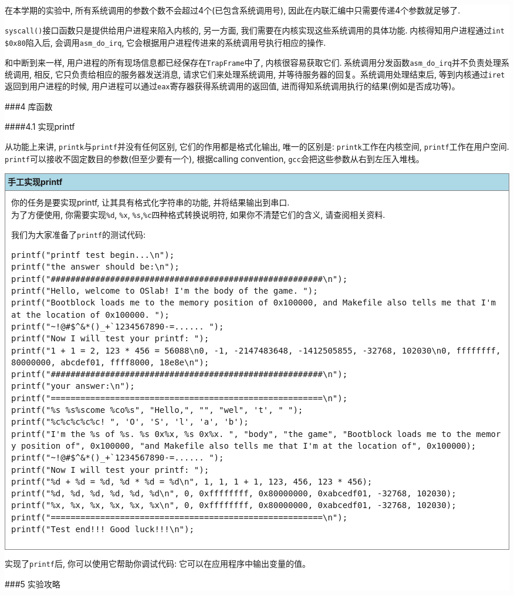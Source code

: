 在本学期的实验中, 所有系统调用的参数个数不会超过4个(已包含系统调用号), 因此在内联汇编中只需要传递4个参数就足够了.

`syscall()`接口函数只是提供给用户进程来陷入内核的, 另一方面, 我们需要在内核实现这些系统调用的具体功能. 内核得知用户进程通过`int $0x80`陷入后, 会调用`asm_do_irq`, 它会根据用户进程传进来的系统调用号执行相应的操作.

和中断到来一样, 用户进程的所有现场信息都已经保存在`TrapFrame`中了, 内核很容易获取它们. 系统调用分发函数`asm_do_irq`并不负责处理系统调用, 相反, 它只负责给相应的服务器发送消息, 请求它们来处理系统调用, 并等待服务器的回复。系统调用处理结束后, 等到内核通过`iret`返回到用户进程的时候, 用户进程可以通过`eax`寄存器获得系统调用的返回值, 进而得知系统调用执行的结果(例如是否成功等)。

###4 库函数

####4.1 实现printf

从功能上来讲, `printk`与`printf`并没有任何区别, 它们的作用都是格式化输出, 唯一的区别是: `printk`工作在内核空间, `printf`工作在用户空间. `printf`可以接收不固定数目的参数(但至少要有一个), 根据calling convention, `gcc`会把这些参数从右到左压入堆栈。
 　　　
<div style="background-color:lightblue;padding:4px;border-top:1px solid grey;border-left:1px solid grey;border-right:1px solid grey;"><b>手工实现printf</b></div>
<div style="border:1px solid grey;padding:10px;">
你的任务是要实现printf, 让其具有格式化字符串的功能, 并将结果输出到串口.<br>
为了方便使用, 你需要实现<code>%d</code>, <code>%x</code>, <code>%s</code>,<code>%c</code>四种格式转换说明符, 如果你不清楚它们的含义, 请查阅相关资料.
<p>我们为大家准备了<code>printf</code>的测试代码:</p>
<pre>
printf("printf test begin...\n");
printf("the answer should be:\n");
printf("#######################################################\n");
printf("Hello, welcome to OSlab! I'm the body of the game. ");
printf("Bootblock loads me to the memory position of 0x100000, and Makefile also tells me that I'm at the location of 0x100000. ");
printf("~!@#$^&*()_+`1234567890-=...... ");
printf("Now I will test your printf: ");
printf("1 + 1 = 2, 123 * 456 = 56088\n0, -1, -2147483648, -1412505855, -32768, 102030\n0, ffffffff, 80000000, abcdef01, ffff8000, 18e8e\n");
printf("#######################################################\n");
printf("your answer:\n");
printf("=======================================================\n");
printf("%s %s%scome %co%s", "Hello,", "", "wel", 't', " ");
printf("%c%c%c%c%c! ", 'O', 'S', 'l', 'a', 'b');
printf("I'm the %s of %s. %s 0x%x, %s 0x%x. ", "body", "the game", "Bootblock loads me to the memory position of", 0x100000, "and Makefile also tells me that I'm at the location of", 0x100000);
printf("~!@#$^&*()_+`1234567890-=...... ");
printf("Now I will test your printf: ");
printf("%d + %d = %d, %d * %d = %d\n", 1, 1, 1 + 1, 123, 456, 123 * 456);
printf("%d, %d, %d, %d, %d, %d\n", 0, 0xffffffff, 0x80000000, 0xabcedf01, -32768, 102030);
printf("%x, %x, %x, %x, %x, %x\n", 0, 0xffffffff, 0x80000000, 0xabcedf01, -32768, 102030);
printf("=======================================================\n");
printf("Test end!!! Good luck!!!\n");
</pre>
</div>

实现了`printf`后, 你可以使用它帮助你调试代码: 它可以在应用程序中输出变量的值。

###5 实验攻略
